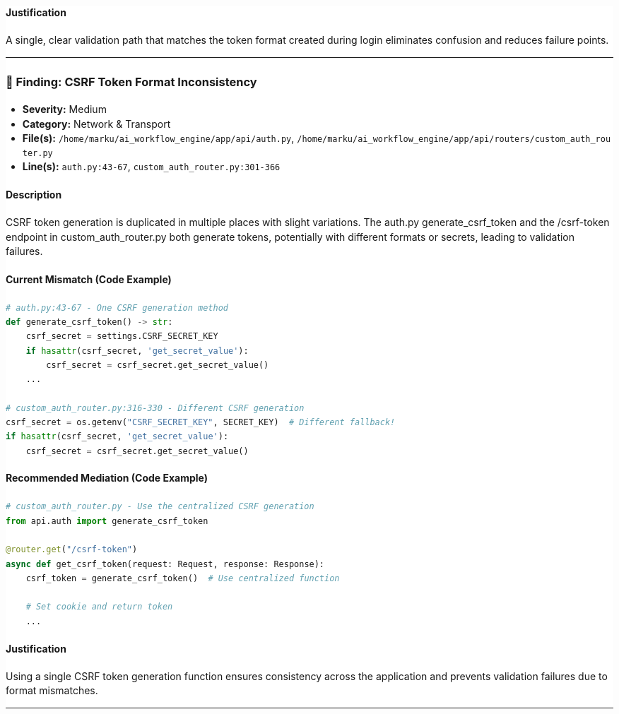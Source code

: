 #### Justification
A single, clear validation path that matches the token format created during login eliminates confusion and reduces failure points.

---

### 🚨 Finding: CSRF Token Format Inconsistency
- **Severity:** Medium
- **Category:** Network & Transport
- **File(s):** `/home/marku/ai_workflow_engine/app/api/auth.py`, `/home/marku/ai_workflow_engine/app/api/routers/custom_auth_router.py`
- **Line(s):** `auth.py:43-67`, `custom_auth_router.py:301-366`

#### Description
CSRF token generation is duplicated in multiple places with slight variations. The auth.py generate_csrf_token and the /csrf-token endpoint in custom_auth_router.py both generate tokens, potentially with different formats or secrets, leading to validation failures.

#### Current Mismatch (Code Example)
```python
# auth.py:43-67 - One CSRF generation method
def generate_csrf_token() -> str:
    csrf_secret = settings.CSRF_SECRET_KEY
    if hasattr(csrf_secret, 'get_secret_value'):
        csrf_secret = csrf_secret.get_secret_value()
    ...

# custom_auth_router.py:316-330 - Different CSRF generation
csrf_secret = os.getenv("CSRF_SECRET_KEY", SECRET_KEY)  # Different fallback!
if hasattr(csrf_secret, 'get_secret_value'):
    csrf_secret = csrf_secret.get_secret_value()
```

#### Recommended Mediation (Code Example)
```python
# custom_auth_router.py - Use the centralized CSRF generation
from api.auth import generate_csrf_token

@router.get("/csrf-token")
async def get_csrf_token(request: Request, response: Response):
    csrf_token = generate_csrf_token()  # Use centralized function
    
    # Set cookie and return token
    ...
```

#### Justification
Using a single CSRF token generation function ensures consistency across the application and prevents validation failures due to format mismatches.

---
